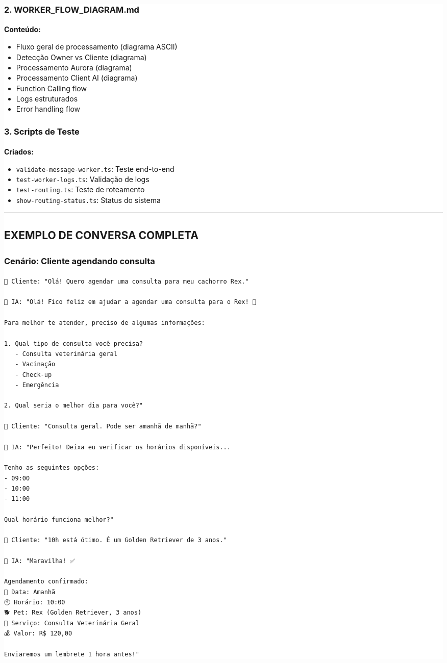 ### 2. WORKER_FLOW_DIAGRAM.md

**Conteúdo:**
- Fluxo geral de processamento (diagrama ASCII)
- Detecção Owner vs Cliente (diagrama)
- Processamento Aurora (diagrama)
- Processamento Client AI (diagrama)
- Function Calling flow
- Logs estruturados
- Error handling flow

### 3. Scripts de Teste

**Criados:**
- `validate-message-worker.ts`: Teste end-to-end
- `test-worker-logs.ts`: Validação de logs
- `test-routing.ts`: Teste de roteamento
- `show-routing-status.ts`: Status do sistema

---

## EXEMPLO DE CONVERSA COMPLETA

### Cenário: Cliente agendando consulta

```
👤 Cliente: "Olá! Quero agendar uma consulta para meu cachorro Rex."

🤖 IA: "Olá! Fico feliz em ajudar a agendar uma consulta para o Rex! 🐶

Para melhor te atender, preciso de algumas informações:

1. Qual tipo de consulta você precisa?
   - Consulta veterinária geral
   - Vacinação
   - Check-up
   - Emergência

2. Qual seria o melhor dia para você?"

👤 Cliente: "Consulta geral. Pode ser amanhã de manhã?"

🤖 IA: "Perfeito! Deixa eu verificar os horários disponíveis...

Tenho as seguintes opções:
- 09:00
- 10:00
- 11:00

Qual horário funciona melhor?"

👤 Cliente: "10h está ótimo. É um Golden Retriever de 3 anos."

🤖 IA: "Maravilha! ✅

Agendamento confirmado:
📅 Data: Amanhã
🕙 Horário: 10:00
🐕 Pet: Rex (Golden Retriever, 3 anos)
💉 Serviço: Consulta Veterinária Geral
💰 Valor: R$ 120,00

Enviaremos um lembrete 1 hora antes!"
```
